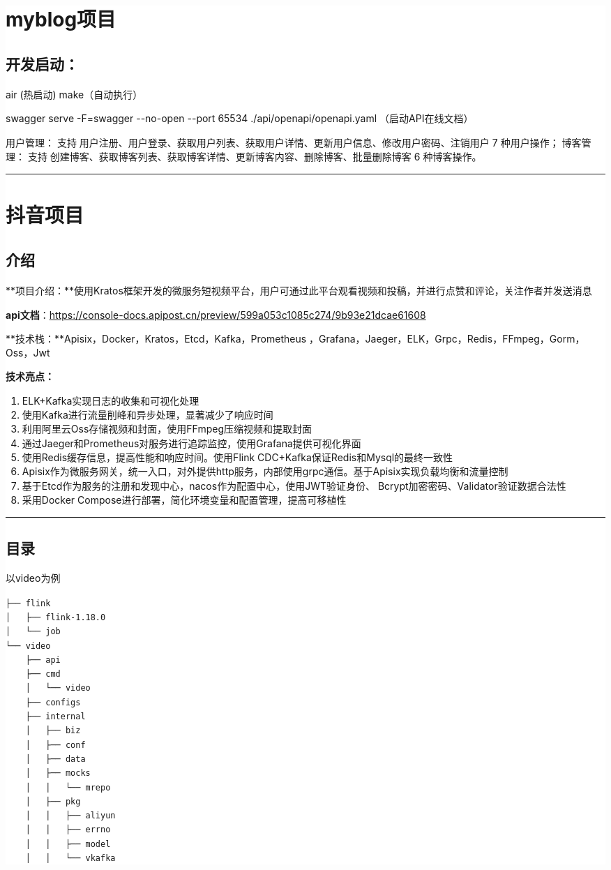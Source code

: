 

# myblog项目

## 开发启动：

air (热启动) make（自动执行）

swagger serve -F=swagger --no-open --port 65534 ./api/openapi/openapi.yaml （启动API在线文档）

用户管理： 支持 用户注册、用户登录、获取用户列表、获取用户详情、更新用户信息、修改用户密码、注销用户 7 种用户操作； 博客管理： 支持 创建博客、获取博客列表、获取博客详情、更新博客内容、删除博客、批量删除博客 6 种博客操作。

------



# 抖音项目

## 介绍

**项目介绍：**使用Kratos框架开发的微服务短视频平台，用户可通过此平台观看视频和投稿，并进行点赞和评论，关注作者并发送消息

**api文档**：https://console-docs.apipost.cn/preview/599a053c1085c274/9b93e21dcae61608

**技术栈：**Apisix，Docker，Kratos，Etcd，Kafka，Prometheus ，Grafana，Jaeger，ELK，Grpc，Redis，FFmpeg，Gorm，Oss，Jwt

**技术亮点：**

1. ELK+Kafka实现日志的收集和可视化处理
2. 使用Kafka进行流量削峰和异步处理，显著减少了响应时间
3. 利用阿里云Oss存储视频和封面，使用FFmpeg压缩视频和提取封面
4. 通过Jaeger和Prometheus对服务进行追踪监控，使用Grafana提供可视化界面
5. 使用Redis缓存信息，提高性能和响应时间。使用Flink CDC+Kafka保证Redis和Mysql的最终一致性
6. Apisix作为微服务网关，统一入口，对外提供http服务，内部使用grpc通信。基于Apisix实现负载均衡和流量控制
7. 基于Etcd作为服务的注册和发现中心，nacos作为配置中心，使用JWT验证身份、 Bcrypt加密密码、Validator验证数据合法性
8. 采用Docker Compose进行部署，简化环境变量和配置管理，提高可移植性

------



## 目录

以video为例

```
├── flink
│   ├── flink-1.18.0
│   └── job
└── video
    ├── api
    ├── cmd
    │   └── video
    ├── configs
    ├── internal
    │   ├── biz
    │   ├── conf
    │   ├── data
    │   ├── mocks
    │   │   └── mrepo
    │   ├── pkg
    │   │   ├── aliyun
    │   │   ├── errno
    │   │   ├── model
    │   │   └── vkafka
```